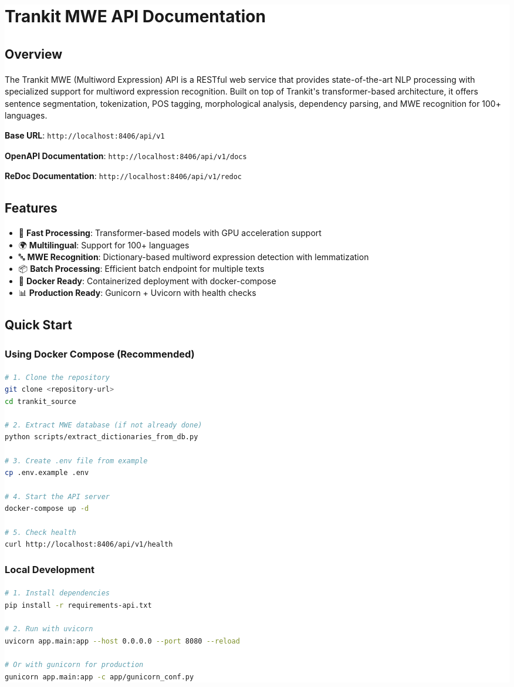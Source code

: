 # Trankit MWE API Documentation

## Overview

The Trankit MWE (Multiword Expression) API is a RESTful web service that provides state-of-the-art NLP processing with specialized support for multiword expression recognition. Built on top of Trankit's transformer-based architecture, it offers sentence segmentation, tokenization, POS tagging, morphological analysis, dependency parsing, and MWE recognition for 100+ languages.

**Base URL**: `http://localhost:8406/api/v1`

**OpenAPI Documentation**: `http://localhost:8406/api/v1/docs`

**ReDoc Documentation**: `http://localhost:8406/api/v1/redoc`

## Features

- 🚀 **Fast Processing**: Transformer-based models with GPU acceleration support
- 🌍 **Multilingual**: Support for 100+ languages
- 🔤 **MWE Recognition**: Dictionary-based multiword expression detection with lemmatization
- 📦 **Batch Processing**: Efficient batch endpoint for multiple texts
- 🐳 **Docker Ready**: Containerized deployment with docker-compose
- 📊 **Production Ready**: Gunicorn + Uvicorn with health checks

## Quick Start

### Using Docker Compose (Recommended)

```bash
# 1. Clone the repository
git clone <repository-url>
cd trankit_source

# 2. Extract MWE database (if not already done)
python scripts/extract_dictionaries_from_db.py

# 3. Create .env file from example
cp .env.example .env

# 4. Start the API server
docker-compose up -d

# 5. Check health
curl http://localhost:8406/api/v1/health
```

### Local Development

```bash
# 1. Install dependencies
pip install -r requirements-api.txt

# 2. Run with uvicorn
uvicorn app.main:app --host 0.0.0.0 --port 8080 --reload

# Or with gunicorn for production
gunicorn app.main:app -c app/gunicorn_conf.py
```
